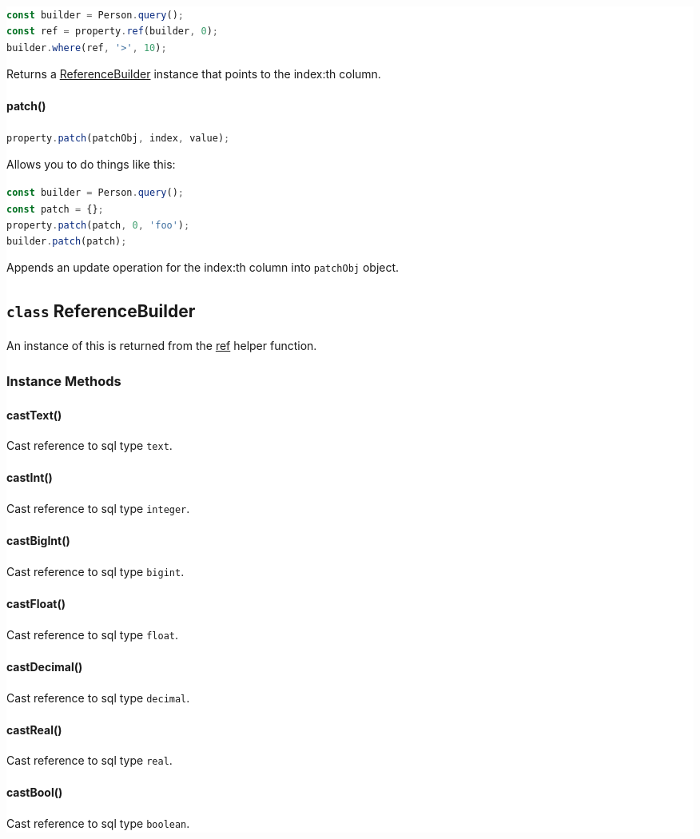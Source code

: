 ```js
const builder = Person.query();
const ref = property.ref(builder, 0);
builder.where(ref, '>', 10);
```

Returns a [ReferenceBuilder](/api/objection/#ref) instance that points to the index:th column.

#### patch()

```js
property.patch(patchObj, index, value);
```

Allows you to do things like this:

```js
const builder = Person.query();
const patch = {};
property.patch(patch, 0, 'foo');
builder.patch(patch);
```

Appends an update operation for the index:th column into `patchObj` object.

## `class` ReferenceBuilder

An instance of this is returned from the [ref](/api/objection/#ref) helper function.

### Instance Methods

#### castText()

Cast reference to sql type `text`.

#### castInt()

Cast reference to sql type `integer`.

#### castBigInt()

Cast reference to sql type `bigint`.

#### castFloat()

Cast reference to sql type `float`.

#### castDecimal()

Cast reference to sql type `decimal`.

#### castReal()

Cast reference to sql type `real`.

#### castBool()

Cast reference to sql type `boolean`.
